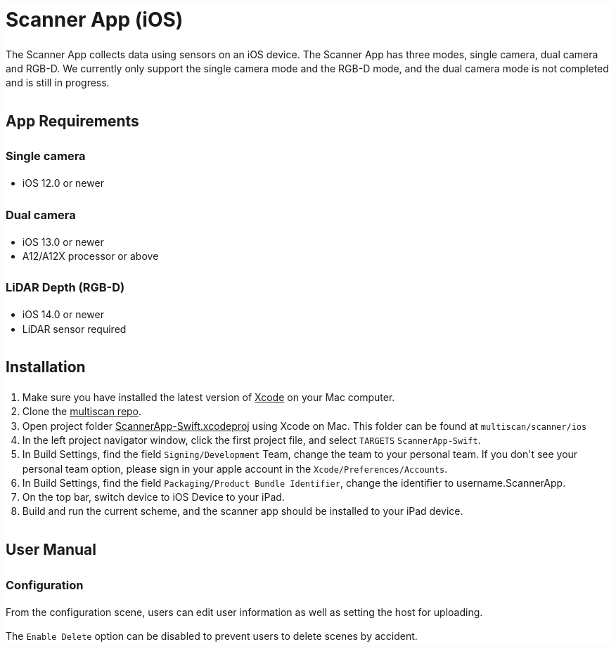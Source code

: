 # Scanner App (iOS)

The Scanner App collects data using sensors on an iOS device. The Scanner App has three modes, single camera, dual camera and RGB-D. We currently only support the single camera mode and the RGB-D mode, and the dual camera mode is not completed and is still in progress.

## App Requirements

### Single camera

* iOS 12.0 or newer

### Dual camera

* iOS 13.0 or newer
* A12/A12X processor or above

### LiDAR Depth (RGB-D)

* iOS 14.0 or newer
* LiDAR sensor required

## Installation
1. Make sure you have installed the latest version of [Xcode](https://developer.apple.com/xcode/) on your Mac computer.
2. Clone the [multiscan repo](https://github.com/3dlg-hcvc/multiscan).
3. Open project folder [ScannerApp-Swift.xcodeproj](./ScannerApp-Swift.xcodeproj) using Xcode on Mac. This folder can be found at `multiscan/scanner/ios`
4. In the left project navigator window, click the first project file, and select `TARGETS` `ScannerApp-Swift`.
5. In Build Settings, find the field `Signing/Development` Team, change the team to your personal team. If you don't see your personal team option, please sign in your apple account in the `Xcode/Preferences/Accounts`.
6. In Build Settings, find the field `Packaging/Product Bundle Identifier`, change the identifier to username.ScannerApp.
7. On the top bar, switch device to iOS Device to your iPad.
8. Build and run the current scheme, and the scanner app should be installed to your iPad device.

## User Manual

### Configuration

From the configuration scene, users can edit user information as well as setting the host for uploading.

The `Enable Delete` option can be disabled to prevent users to delete scenes by accident.

<p align="middle">